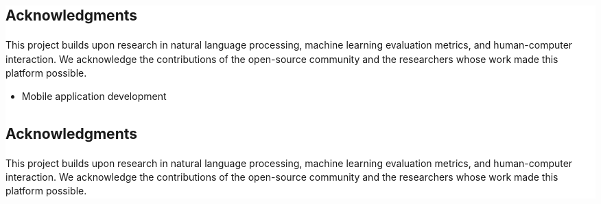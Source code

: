 ## Acknowledgments

This project builds upon research in natural language processing, machine learning evaluation metrics, and human-computer interaction. We acknowledge the contributions of the open-source community and the researchers whose work made this platform possible.
- Mobile application development

## Acknowledgments

This project builds upon research in natural language processing, machine learning evaluation metrics, and human-computer interaction. We acknowledge the contributions of the open-source community and the researchers whose work made this platform possible.
